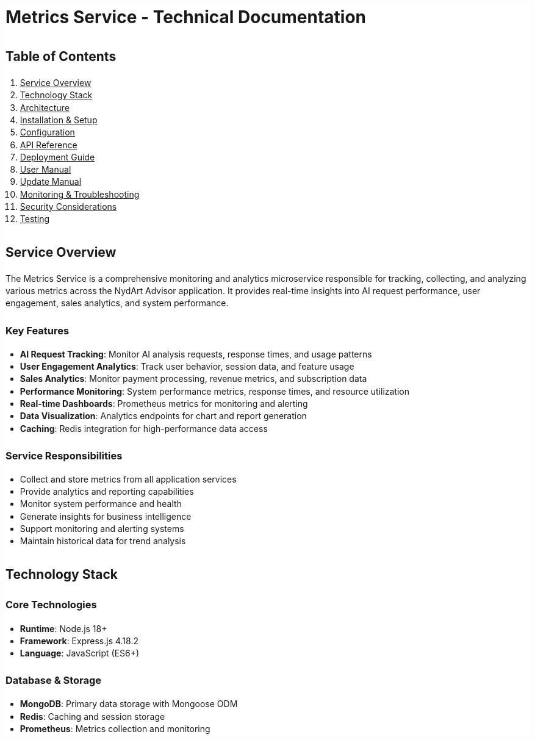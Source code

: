 # Metrics Service - Technical Documentation

## Table of Contents
1. [Service Overview](#service-overview)
2. [Technology Stack](#technology-stack)
3. [Architecture](#architecture)
4. [Installation & Setup](#installation--setup)
5. [Configuration](#configuration)
6. [API Reference](#api-reference)
7. [Deployment Guide](#deployment-guide)
8. [User Manual](#user-manual)
9. [Update Manual](#update-manual)
10. [Monitoring & Troubleshooting](#monitoring--troubleshooting)
11. [Security Considerations](#security-considerations)
12. [Testing](#testing)

## Service Overview

The Metrics Service is a comprehensive monitoring and analytics microservice responsible for tracking, collecting, and analyzing various metrics across the NydArt Advisor application. It provides real-time insights into AI request performance, user engagement, sales analytics, and system performance.

### Key Features
- **AI Request Tracking**: Monitor AI analysis requests, response times, and usage patterns
- **User Engagement Analytics**: Track user behavior, session data, and feature usage
- **Sales Analytics**: Monitor payment processing, revenue metrics, and subscription data
- **Performance Monitoring**: System performance metrics, response times, and resource utilization
- **Real-time Dashboards**: Prometheus metrics for monitoring and alerting
- **Data Visualization**: Analytics endpoints for chart and report generation
- **Caching**: Redis integration for high-performance data access

### Service Responsibilities
- Collect and store metrics from all application services
- Provide analytics and reporting capabilities
- Monitor system performance and health
- Generate insights for business intelligence
- Support monitoring and alerting systems
- Maintain historical data for trend analysis

## Technology Stack

### Core Technologies
- **Runtime**: Node.js 18+
- **Framework**: Express.js 4.18.2
- **Language**: JavaScript (ES6+)

### Database & Storage
- **MongoDB**: Primary data storage with Mongoose ODM
- **Redis**: Caching and session storage
- **Prometheus**: Metrics collection and monitoring
